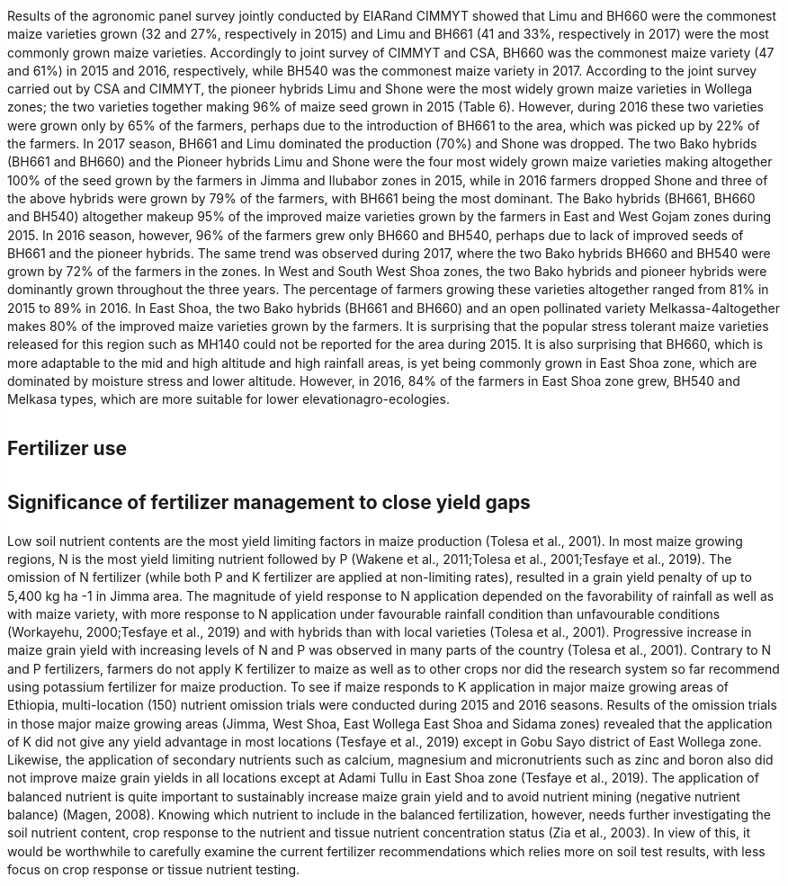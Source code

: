 Results of the agronomic panel survey jointly conducted by EIARand CIMMYT showed that Limu and BH660 were the commonest maize varieties grown (32 and 27%, respectively in 2015) and Limu and BH661 (41 and 33%, respectively in 2017) were the most commonly grown maize varieties. Accordingly to joint survey of CIMMYT and CSA, BH660 was the commonest maize variety (47 and 61%) in 2015 and 2016, respectively, while BH540 was the commonest maize variety in 2017. According to the joint survey carried out by CSA and CIMMYT, the pioneer hybrids Limu and Shone were the most widely grown maize varieties in Wollega zones; the two varieties together making 96% of maize seed grown in 2015 (Table 6). However, during 2016 these two varieties were grown only by 65% of the farmers, perhaps due to the introduction of BH661 to the area, which was picked up by 22% of the farmers. In 2017 season, BH661 and Limu dominated the production (70%) and Shone was dropped. The two Bako hybrids (BH661 and BH660) and the Pioneer hybrids Limu and Shone were the four most widely grown maize varieties making altogether 100% of the seed grown by the farmers in Jimma and Ilubabor zones in 2015, while in 2016 farmers dropped Shone and three of the above hybrids were grown by 79% of the farmers, with BH661 being the most dominant. The Bako hybrids (BH661, BH660 and BH540) altogether makeup 95% of the improved maize varieties grown by the farmers in East and West Gojam zones during 2015. In 2016 season, however, 96% of the farmers grew only BH660 and BH540, perhaps due to lack of improved seeds of BH661 and the pioneer hybrids. The same trend was observed during 2017, where the two Bako hybrids BH660 and BH540 were grown by 72% of the farmers in the zones. In West and South West Shoa zones, the two Bako hybrids and pioneer hybrids were dominantly grown throughout the three years. The percentage of farmers growing these varieties altogether ranged from 81% in 2015 to 89% in 2016. In East Shoa, the two Bako hybrids (BH661 and BH660) and an open pollinated variety Melkassa-4altogether makes 80% of the improved maize varieties grown by the farmers. It is surprising that the popular stress tolerant maize varieties released for this region such as MH140 could not be reported for the area during 2015. It is also surprising that BH660, which is more adaptable to the mid and high altitude and high rainfall areas, is yet being commonly grown in East Shoa zone, which are dominated by moisture stress and lower altitude. However, in 2016, 84% of the farmers in East Shoa zone grew, BH540 and Melkasa types, which are more suitable for lower elevationagro-ecologies.


## Fertilizer use


## Significance of fertilizer management to close yield gaps

Low soil nutrient contents are the most yield limiting factors in maize production (Tolesa et al., 2001). In most maize growing regions, N is the most yield limiting nutrient followed by P (Wakene et al., 2011;Tolesa et al., 2001;Tesfaye et al., 2019). The omission of N fertilizer (while both P and K fertilizer are applied at non-limiting rates), resulted in a grain yield penalty of up to 5,400 kg ha -1 in Jimma area. The magnitude of yield response to N application depended on the favorability of rainfall as well as with maize variety, with more response to N application under favourable rainfall condition than unfavourable conditions (Workayehu, 2000;Tesfaye et al., 2019) and with hybrids than with local varieties (Tolesa et al., 2001). Progressive increase in maize grain yield with increasing levels of N and P was observed in many parts of the country (Tolesa et al., 2001). Contrary to N and P fertilizers, farmers do not apply K fertilizer to maize as well as to other crops nor did the research system so far recommend using potassium fertilizer for maize production. To see if maize responds to K application in major maize growing areas of Ethiopia, multi-location (150) nutrient omission trials were conducted during 2015 and 2016 seasons. Results of the omission trials in those major maize growing areas (Jimma, West Shoa, East Wollega East Shoa and Sidama zones) revealed that the application of K did not give any yield advantage in most locations (Tesfaye et al., 2019) except in Gobu Sayo district of East Wollega zone. Likewise, the application of secondary nutrients such as calcium, magnesium and micronutrients such as zinc and boron also did not improve maize grain yields in all locations except at Adami Tullu in East Shoa zone (Tesfaye et al., 2019). The application of balanced nutrient is quite important to sustainably increase maize grain yield and to avoid nutrient mining (negative nutrient balance) (Magen, 2008). Knowing which nutrient to include in the balanced fertilization, however, needs further investigating the soil nutrient content, crop response to the nutrient and tissue nutrient concentration status (Zia et al., 2003). In view of this, it would be worthwhile to carefully examine the current fertilizer recommendations which relies more on soil test results, with less focus on crop response or tissue nutrient testing.

